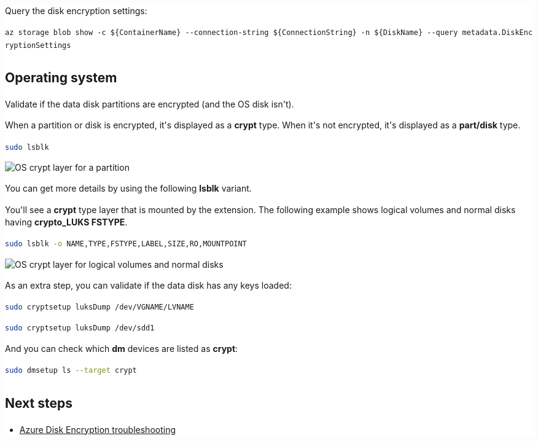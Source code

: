 Query the disk encryption settings:

```azurecli-interactive
az storage blob show -c ${ContainerName} --connection-string ${ConnectionString} -n ${DiskName} --query metadata.DiskEncryptionSettings
```

## Operating system

Validate if the data disk partitions are encrypted (and the OS disk isn't).

When a partition or disk is encrypted, it's displayed as a **crypt** type. When it's not encrypted, it's displayed as a **part/disk** type.

```bash
sudo lsblk
```

![OS crypt layer for a partition](./media/disk-encryption/verify-encryption-linux/verify-os-crypt-layer.png)

You can get more details by using the following **lsblk** variant.

You'll see a **crypt** type layer that is mounted by the extension. The following example shows logical volumes and normal disks having **crypto\_LUKS FSTYPE**.

```bash
sudo lsblk -o NAME,TYPE,FSTYPE,LABEL,SIZE,RO,MOUNTPOINT
```

![OS crypt layer for logical volumes and normal disks](./media/disk-encryption/verify-encryption-linux/verify-os-crypt-layer-2.png)

As an extra step, you can validate if the data disk has any keys loaded:

```bash
sudo cryptsetup luksDump /dev/VGNAME/LVNAME
```

```bash
sudo cryptsetup luksDump /dev/sdd1
```

And you can check which **dm** devices are listed as **crypt**:

```bash
sudo dmsetup ls --target crypt
```

## Next steps

- [Azure Disk Encryption troubleshooting](disk-encryption-troubleshooting.md)
